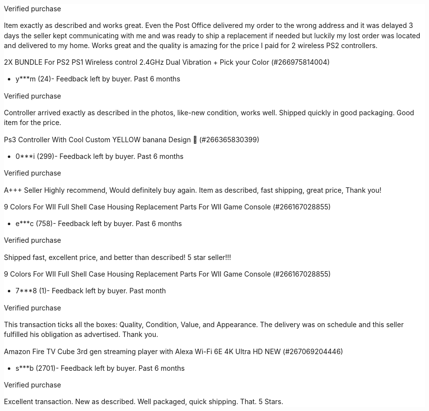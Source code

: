 Verified purchase

Item exactly as described and works great. Even the Post Office delivered my
order to the wrong address and it was delayed 3 days the seller kept
communicating with me and was ready to ship a replacement if needed but luckily
my lost order was located and delivered to my home. Works great and the quality
is amazing for the price I paid for 2 wireless PS2 controllers.

2X BUNDLE For PS2 PS1 Wireless control 2.4GHz Dual Vibration + Pick your Color
(#266975814004)

  * y***m (24)- Feedback left by buyer.
Past 6 months

Verified purchase

Controller arrived exactly as described in the photos, like-new condition, works
well. Shipped quickly in good packaging. Good item for the price.

Ps3 Controller With Cool Custom YELLOW banana Design 🍌 (#266365830399)

  * 0***i (299)- Feedback left by buyer.
Past 6 months

Verified purchase

A+++ Seller Highly recommend, Would definitely buy again. Item as described,
fast shipping, great price, Thank you!

9 Colors For WII Full Shell Case Housing Replacement Parts For WII Game Console
(#266167028855)

  * e***c (758)- Feedback left by buyer.
Past 6 months

Verified purchase

Shipped fast, excellent price, and better than described! 5 star seller!!!

9 Colors For WII Full Shell Case Housing Replacement Parts For WII Game Console
(#266167028855)

  * 7***8 (1)- Feedback left by buyer.
Past month

Verified purchase

This transaction ticks all the boxes: Quality, Condition, Value, and Appearance.
The delivery was on schedule and this seller fulfilled his obligation as
advertised. Thank you.

Amazon Fire TV Cube 3rd gen streaming player with Alexa Wi-Fi 6E 4K Ultra HD NEW
(#267069204446)

  * s***b (2701)- Feedback left by buyer.
Past 6 months

Verified purchase

Excellent transaction. New as described. Well packaged, quick shipping. That. 5
Stars.

